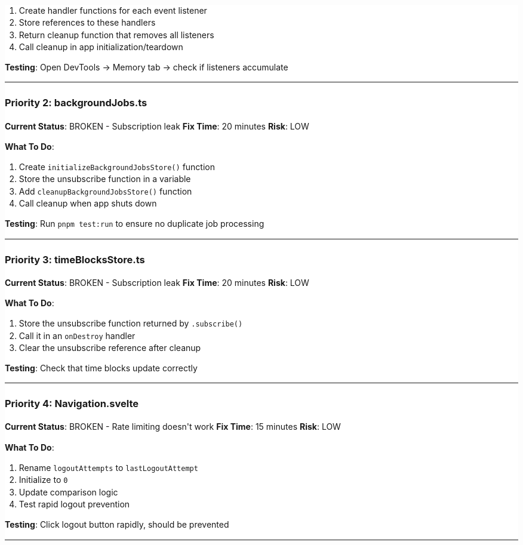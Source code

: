1. Create handler functions for each event listener
2. Store references to these handlers
3. Return cleanup function that removes all listeners
4. Call cleanup in app initialization/teardown

**Testing**: Open DevTools → Memory tab → check if listeners accumulate

---

### Priority 2: backgroundJobs.ts

**Current Status**: BROKEN - Subscription leak
**Fix Time**: 20 minutes
**Risk**: LOW

**What To Do**:

1. Create `initializeBackgroundJobsStore()` function
2. Store the unsubscribe function in a variable
3. Add `cleanupBackgroundJobsStore()` function
4. Call cleanup when app shuts down

**Testing**: Run `pnpm test:run` to ensure no duplicate job processing

---

### Priority 3: timeBlocksStore.ts

**Current Status**: BROKEN - Subscription leak
**Fix Time**: 20 minutes
**Risk**: LOW

**What To Do**:

1. Store the unsubscribe function returned by `.subscribe()`
2. Call it in an `onDestroy` handler
3. Clear the unsubscribe reference after cleanup

**Testing**: Check that time blocks update correctly

---

### Priority 4: Navigation.svelte

**Current Status**: BROKEN - Rate limiting doesn't work
**Fix Time**: 15 minutes
**Risk**: LOW

**What To Do**:

1. Rename `logoutAttempts` to `lastLogoutAttempt`
2. Initialize to `0`
3. Update comparison logic
4. Test rapid logout prevention

**Testing**: Click logout button rapidly, should be prevented

---